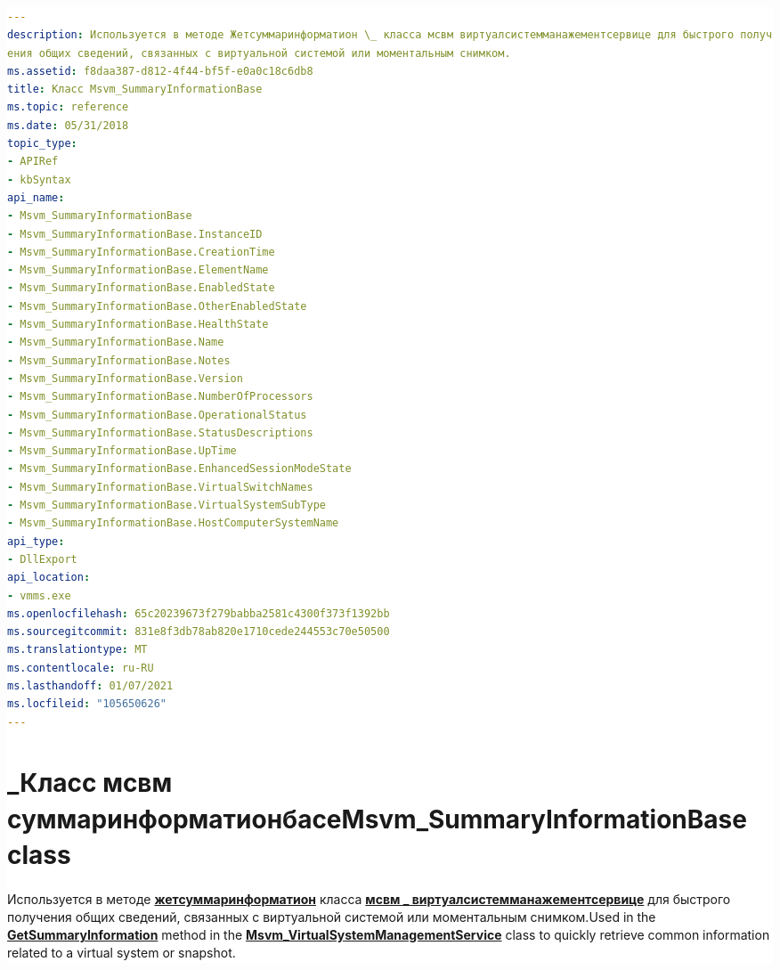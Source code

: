 ```yaml
---
description: Используется в методе Жетсуммаринформатион \_ класса мсвм виртуалсистемманажементсервице для быстрого получения общих сведений, связанных с виртуальной системой или моментальным снимком.
ms.assetid: f8daa387-d812-4f44-bf5f-e0a0c18c6db8
title: Класс Msvm_SummaryInformationBase
ms.topic: reference
ms.date: 05/31/2018
topic_type:
- APIRef
- kbSyntax
api_name:
- Msvm_SummaryInformationBase
- Msvm_SummaryInformationBase.InstanceID
- Msvm_SummaryInformationBase.CreationTime
- Msvm_SummaryInformationBase.ElementName
- Msvm_SummaryInformationBase.EnabledState
- Msvm_SummaryInformationBase.OtherEnabledState
- Msvm_SummaryInformationBase.HealthState
- Msvm_SummaryInformationBase.Name
- Msvm_SummaryInformationBase.Notes
- Msvm_SummaryInformationBase.Version
- Msvm_SummaryInformationBase.NumberOfProcessors
- Msvm_SummaryInformationBase.OperationalStatus
- Msvm_SummaryInformationBase.StatusDescriptions
- Msvm_SummaryInformationBase.UpTime
- Msvm_SummaryInformationBase.EnhancedSessionModeState
- Msvm_SummaryInformationBase.VirtualSwitchNames
- Msvm_SummaryInformationBase.VirtualSystemSubType
- Msvm_SummaryInformationBase.HostComputerSystemName
api_type:
- DllExport
api_location:
- vmms.exe
ms.openlocfilehash: 65c20239673f279babba2581c4300f373f1392bb
ms.sourcegitcommit: 831e8f3db78ab820e1710cede244553c70e50500
ms.translationtype: MT
ms.contentlocale: ru-RU
ms.lasthandoff: 01/07/2021
ms.locfileid: "105650626"
---
```

# <a name="msvm_summaryinformationbase-class"></a><span data-ttu-id="ad6e3-103">\_Класс мсвм суммаринформатионбасе</span><span class="sxs-lookup"><span data-stu-id="ad6e3-103">Msvm\_SummaryInformationBase class</span></span>

<span data-ttu-id="ad6e3-104">Используется в методе [**жетсуммаринформатион**](getsummaryinformation-msvm-virtualsystemmanagementservice.md) класса [**мсвм \_ виртуалсистемманажементсервице**](msvm-virtualsystemmanagementservice.md) для быстрого получения общих сведений, связанных с виртуальной системой или моментальным снимком.</span><span class="sxs-lookup"><span data-stu-id="ad6e3-104">Used in the [**GetSummaryInformation**](getsummaryinformation-msvm-virtualsystemmanagementservice.md) method in the [**Msvm\_VirtualSystemManagementService**](msvm-virtualsystemmanagementservice.md) class to quickly retrieve common information related to a virtual system or snapshot.</span></span>
